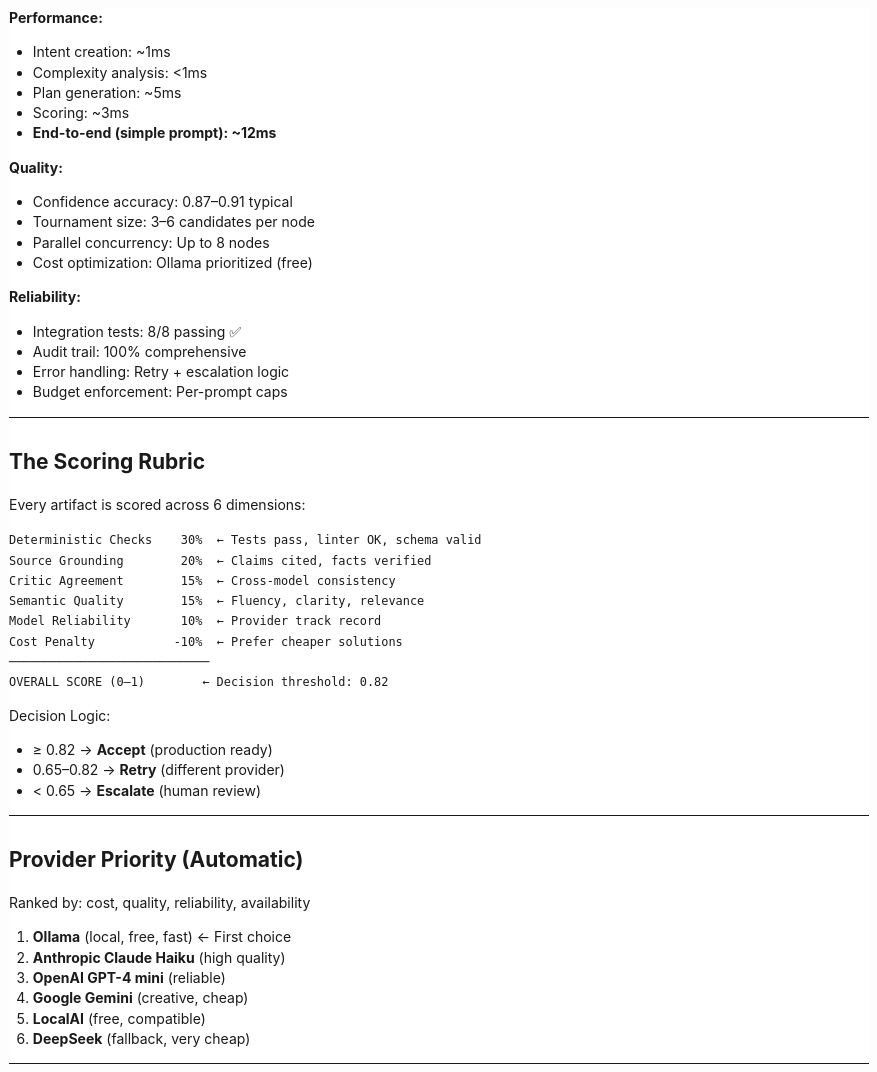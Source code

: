 **Performance:**
- Intent creation: ~1ms
- Complexity analysis: <1ms
- Plan generation: ~5ms
- Scoring: ~3ms
- **End-to-end (simple prompt): ~12ms**

**Quality:**
- Confidence accuracy: 0.87–0.91 typical
- Tournament size: 3–6 candidates per node
- Parallel concurrency: Up to 8 nodes
- Cost optimization: Ollama prioritized (free)

**Reliability:**
- Integration tests: 8/8 passing ✅
- Audit trail: 100% comprehensive
- Error handling: Retry + escalation logic
- Budget enforcement: Per-prompt caps

---

## The Scoring Rubric

Every artifact is scored across 6 dimensions:

```
Deterministic Checks    30%  ← Tests pass, linter OK, schema valid
Source Grounding        20%  ← Claims cited, facts verified
Critic Agreement        15%  ← Cross-model consistency
Semantic Quality        15%  ← Fluency, clarity, relevance
Model Reliability       10%  ← Provider track record
Cost Penalty           -10%  ← Prefer cheaper solutions
────────────────────────────
OVERALL SCORE (0–1)        ← Decision threshold: 0.82
```

Decision Logic:
- ≥ 0.82 → **Accept** (production ready)
- 0.65–0.82 → **Retry** (different provider)
- < 0.65 → **Escalate** (human review)

---

## Provider Priority (Automatic)

Ranked by: cost, quality, reliability, availability

1. **Ollama** (local, free, fast) ← First choice
2. **Anthropic Claude Haiku** (high quality)
3. **OpenAI GPT-4 mini** (reliable)
4. **Google Gemini** (creative, cheap)
5. **LocalAI** (free, compatible)
6. **DeepSeek** (fallback, very cheap)

---